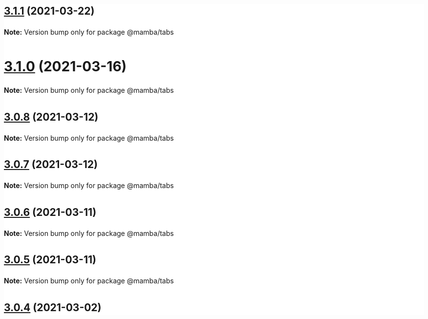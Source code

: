 



## [3.1.1](https://github.com/stone-payments/pos-mamba-sdk/compare/@mamba/tabs@3.1.0...@mamba/tabs@3.1.1) (2021-03-22)

**Note:** Version bump only for package @mamba/tabs





# [3.1.0](https://github.com/stone-payments/pos-mamba-sdk/compare/@mamba/tabs@3.0.8...@mamba/tabs@3.1.0) (2021-03-16)

**Note:** Version bump only for package @mamba/tabs





## [3.0.8](https://github.com/stone-payments/pos-mamba-sdk/compare/@mamba/tabs@3.0.7...@mamba/tabs@3.0.8) (2021-03-12)

**Note:** Version bump only for package @mamba/tabs





## [3.0.7](https://github.com/stone-payments/pos-mamba-sdk/compare/@mamba/tabs@3.0.6...@mamba/tabs@3.0.7) (2021-03-12)

**Note:** Version bump only for package @mamba/tabs





## [3.0.6](https://github.com/stone-payments/pos-mamba-sdk/compare/@mamba/tabs@3.0.5...@mamba/tabs@3.0.6) (2021-03-11)

**Note:** Version bump only for package @mamba/tabs





## [3.0.5](https://github.com/stone-payments/pos-mamba-sdk/compare/@mamba/tabs@3.0.4...@mamba/tabs@3.0.5) (2021-03-11)

**Note:** Version bump only for package @mamba/tabs





## [3.0.4](https://github.com/stone-payments/pos-mamba-sdk/compare/@mamba/tabs@3.0.2...@mamba/tabs@3.0.4) (2021-03-02)
